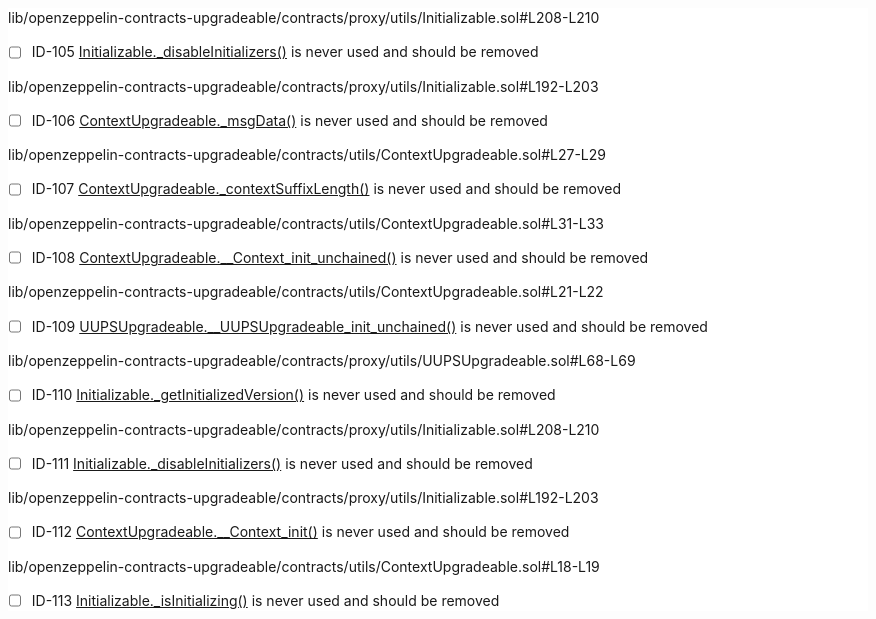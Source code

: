 lib/openzeppelin-contracts-upgradeable/contracts/proxy/utils/Initializable.sol#L208-L210


 - [ ] ID-105
[Initializable._disableInitializers()](lib/openzeppelin-contracts-upgradeable/contracts/proxy/utils/Initializable.sol#L192-L203) is never used and should be removed

lib/openzeppelin-contracts-upgradeable/contracts/proxy/utils/Initializable.sol#L192-L203


 - [ ] ID-106
[ContextUpgradeable._msgData()](lib/openzeppelin-contracts-upgradeable/contracts/utils/ContextUpgradeable.sol#L27-L29) is never used and should be removed

lib/openzeppelin-contracts-upgradeable/contracts/utils/ContextUpgradeable.sol#L27-L29


 - [ ] ID-107
[ContextUpgradeable._contextSuffixLength()](lib/openzeppelin-contracts-upgradeable/contracts/utils/ContextUpgradeable.sol#L31-L33) is never used and should be removed

lib/openzeppelin-contracts-upgradeable/contracts/utils/ContextUpgradeable.sol#L31-L33


 - [ ] ID-108
[ContextUpgradeable.__Context_init_unchained()](lib/openzeppelin-contracts-upgradeable/contracts/utils/ContextUpgradeable.sol#L21-L22) is never used and should be removed

lib/openzeppelin-contracts-upgradeable/contracts/utils/ContextUpgradeable.sol#L21-L22


 - [ ] ID-109
[UUPSUpgradeable.__UUPSUpgradeable_init_unchained()](lib/openzeppelin-contracts-upgradeable/contracts/proxy/utils/UUPSUpgradeable.sol#L68-L69) is never used and should be removed

lib/openzeppelin-contracts-upgradeable/contracts/proxy/utils/UUPSUpgradeable.sol#L68-L69


 - [ ] ID-110
[Initializable._getInitializedVersion()](lib/openzeppelin-contracts-upgradeable/contracts/proxy/utils/Initializable.sol#L208-L210) is never used and should be removed

lib/openzeppelin-contracts-upgradeable/contracts/proxy/utils/Initializable.sol#L208-L210


 - [ ] ID-111
[Initializable._disableInitializers()](lib/openzeppelin-contracts-upgradeable/contracts/proxy/utils/Initializable.sol#L192-L203) is never used and should be removed

lib/openzeppelin-contracts-upgradeable/contracts/proxy/utils/Initializable.sol#L192-L203


 - [ ] ID-112
[ContextUpgradeable.__Context_init()](lib/openzeppelin-contracts-upgradeable/contracts/utils/ContextUpgradeable.sol#L18-L19) is never used and should be removed

lib/openzeppelin-contracts-upgradeable/contracts/utils/ContextUpgradeable.sol#L18-L19


 - [ ] ID-113
[Initializable._isInitializing()](lib/openzeppelin-contracts-upgradeable/contracts/proxy/utils/Initializable.sol#L215-L217) is never used and should be removed
